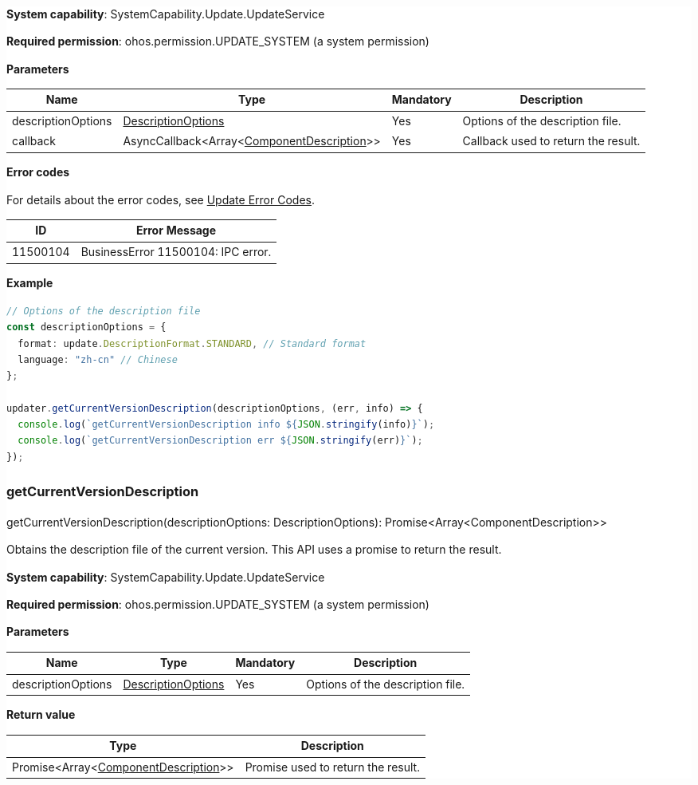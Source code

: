 **System capability**: SystemCapability.Update.UpdateService

**Required permission**: ohos.permission.UPDATE_SYSTEM (a system permission)

**Parameters**

| Name               | Type                                      | Mandatory  | Description             |
| ------------------ | ---------------------------------------- | ---- | --------------- |
| descriptionOptions | [DescriptionOptions](#descriptionoptions) | Yes   | Options of the description file.         |
| callback           | AsyncCallback\<Array\<[ComponentDescription](#componentdescription)>> | Yes   | Callback used to return the result.|

**Error codes**

For details about the error codes, see [Update Error Codes](../errorcodes/errorcode-update.md).

| ID      | Error Message                                                 |
| -------  | ---------------------------------------------------- |
| 11500104 | BusinessError 11500104: IPC error.                   |

**Example**

```ts
// Options of the description file
const descriptionOptions = {
  format: update.DescriptionFormat.STANDARD, // Standard format
  language: "zh-cn" // Chinese
};

updater.getCurrentVersionDescription(descriptionOptions, (err, info) => {
  console.log(`getCurrentVersionDescription info ${JSON.stringify(info)}`);
  console.log(`getCurrentVersionDescription err ${JSON.stringify(err)}`);
});
```

### getCurrentVersionDescription

getCurrentVersionDescription(descriptionOptions: DescriptionOptions): Promise\<Array\<ComponentDescription>>

Obtains the description file of the current version. This API uses a promise to return the result.

**System capability**: SystemCapability.Update.UpdateService

**Required permission**: ohos.permission.UPDATE_SYSTEM (a system permission)

**Parameters**

| Name               | Type                                      | Mandatory  | Description    |
| ------------------ | ---------------------------------------- | ---- | ------ |
| descriptionOptions | [DescriptionOptions](#descriptionoptions) | Yes   | Options of the description file.|

**Return value**

| Type                                      | Description                  |
| ---------------------------------------- | -------------------- |
| Promise\<Array\<[ComponentDescription](#componentdescription)>> | Promise used to return the result.|
